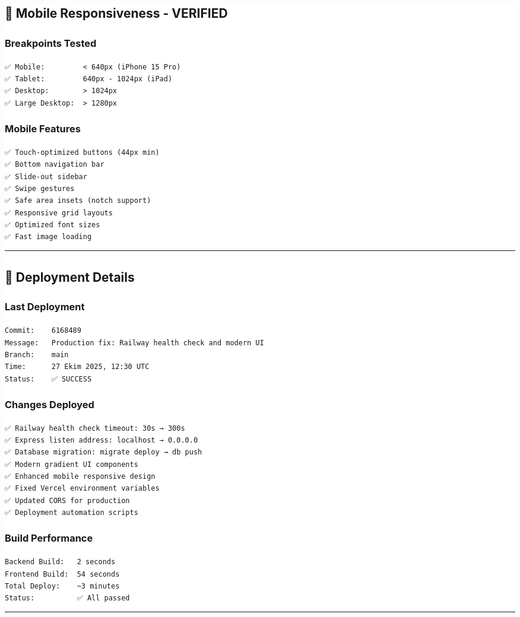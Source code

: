 
## 📱 Mobile Responsiveness - VERIFIED

### Breakpoints Tested
```
✅ Mobile:         < 640px (iPhone 15 Pro)
✅ Tablet:         640px - 1024px (iPad)
✅ Desktop:        > 1024px
✅ Large Desktop:  > 1280px
```

### Mobile Features
```
✅ Touch-optimized buttons (44px min)
✅ Bottom navigation bar
✅ Slide-out sidebar
✅ Swipe gestures
✅ Safe area insets (notch support)
✅ Responsive grid layouts
✅ Optimized font sizes
✅ Fast image loading
```

---

## 🚀 Deployment Details

### Last Deployment
```
Commit:    6168489
Message:   Production fix: Railway health check and modern UI
Branch:    main
Time:      27 Ekim 2025, 12:30 UTC
Status:    ✅ SUCCESS
```

### Changes Deployed
```
✅ Railway health check timeout: 30s → 300s
✅ Express listen address: localhost → 0.0.0.0
✅ Database migration: migrate deploy → db push
✅ Modern gradient UI components
✅ Enhanced mobile responsive design
✅ Fixed Vercel environment variables
✅ Updated CORS for production
✅ Deployment automation scripts
```

### Build Performance
```
Backend Build:   2 seconds
Frontend Build:  54 seconds
Total Deploy:    ~3 minutes
Status:          ✅ All passed
```

---